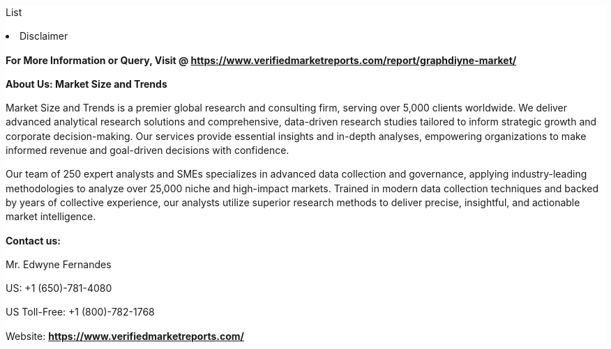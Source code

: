 List</li><li>Disclaimer</li></ul></p><p><strong>For More Information or Query, Visit @ <a href="https://www.verifiedmarketreports.com/report/graphdiyne-market/">https://www.verifiedmarketreports.com/report/graphdiyne-market/</a></strong></p><p><strong>About Us: Market Size and Trends</strong></p><p>Market Size and Trends is a premier global research and consulting firm, serving over 5,000 clients worldwide. We deliver advanced analytical research solutions and comprehensive, data-driven research studies tailored to inform strategic growth and corporate decision-making. Our services provide essential insights and in-depth analyses, empowering organizations to make informed revenue and goal-driven decisions with confidence.</p><p>Our team of 250 expert analysts and SMEs specializes in advanced data collection and governance, applying industry-leading methodologies to analyze over 25,000 niche and high-impact markets. Trained in modern data collection techniques and backed by years of collective experience, our analysts utilize superior research methods to deliver precise, insightful, and actionable market intelligence.</p><p><strong>Contact us:</strong></p><p>Mr. Edwyne Fernandes</p><p>US: +1 (650)-781-4080</p><p>US Toll-Free: +1 (800)-782-1768</p><p>Website: <strong><a href="https://www.verifiedmarketreports.com/">https://www.verifiedmarketreports.com/</a></strong></p>
